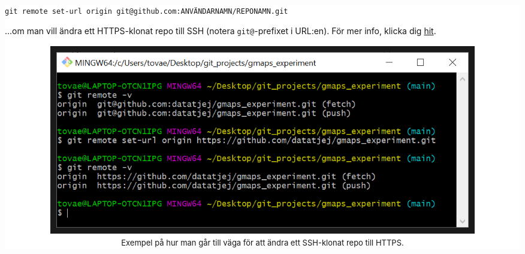 `git remote set-url origin git@github.com:ANVÄNDARNAMN/REPONAMN.git`

...om man vill ändra ett HTTPS-klonat repo till SSH (notera `git@`-prefixet i URL:en). För mer info, klicka dig [hit](https://docs.github.com/en/github/getting-started-with-github/managing-remote-repositories#changing-a-remote-repositorys-url).

 <p align="center">
<img src="/images/ssh2https.PNG" alt="Kommando för att ändra från SSH till HTTPS" width="80%" height="auto" border="10" /><br>
<font size="2">Exempel på hur man går till väga för att ändra ett SSH-klonat repo till HTTPS.</font>  
</p>